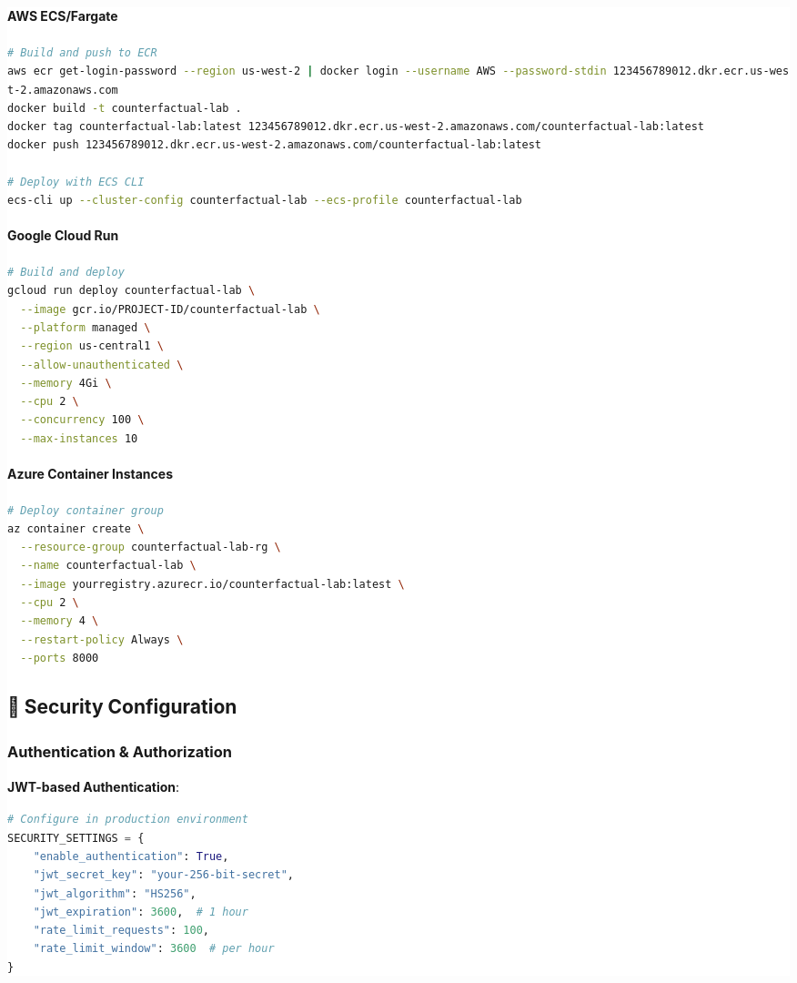 #### AWS ECS/Fargate
```bash
# Build and push to ECR
aws ecr get-login-password --region us-west-2 | docker login --username AWS --password-stdin 123456789012.dkr.ecr.us-west-2.amazonaws.com
docker build -t counterfactual-lab .
docker tag counterfactual-lab:latest 123456789012.dkr.ecr.us-west-2.amazonaws.com/counterfactual-lab:latest
docker push 123456789012.dkr.ecr.us-west-2.amazonaws.com/counterfactual-lab:latest

# Deploy with ECS CLI
ecs-cli up --cluster-config counterfactual-lab --ecs-profile counterfactual-lab
```

#### Google Cloud Run
```bash
# Build and deploy
gcloud run deploy counterfactual-lab \
  --image gcr.io/PROJECT-ID/counterfactual-lab \
  --platform managed \
  --region us-central1 \
  --allow-unauthenticated \
  --memory 4Gi \
  --cpu 2 \
  --concurrency 100 \
  --max-instances 10
```

#### Azure Container Instances
```bash
# Deploy container group
az container create \
  --resource-group counterfactual-lab-rg \
  --name counterfactual-lab \
  --image yourregistry.azurecr.io/counterfactual-lab:latest \
  --cpu 2 \
  --memory 4 \
  --restart-policy Always \
  --ports 8000
```

## 🔐 Security Configuration

### Authentication & Authorization

**JWT-based Authentication**:
```python
# Configure in production environment
SECURITY_SETTINGS = {
    "enable_authentication": True,
    "jwt_secret_key": "your-256-bit-secret",
    "jwt_algorithm": "HS256",
    "jwt_expiration": 3600,  # 1 hour
    "rate_limit_requests": 100,
    "rate_limit_window": 3600  # per hour
}
```
